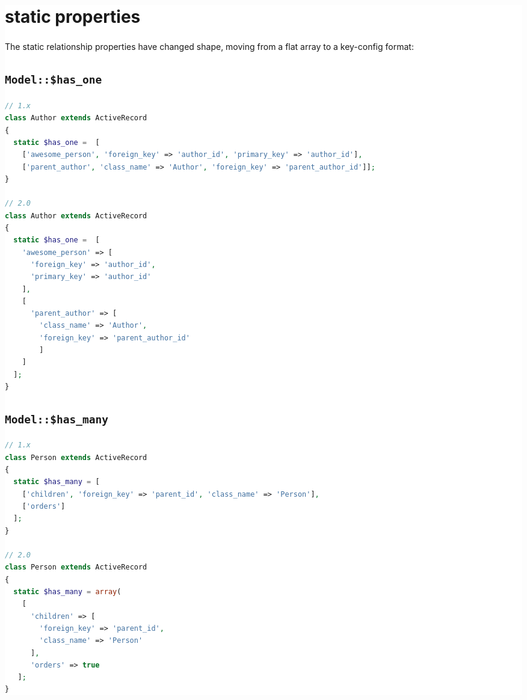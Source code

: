 
# static properties

The static relationship properties have changed shape, moving from a flat array to a key-config format:

## `Model::$has_one`

```php
// 1.x
class Author extends ActiveRecord 
{
  static $has_one =  [
    ['awesome_person', 'foreign_key' => 'author_id', 'primary_key' => 'author_id'],
    ['parent_author', 'class_name' => 'Author', 'foreign_key' => 'parent_author_id']];
}

// 2.0
class Author extends ActiveRecord 
{
  static $has_one =  [
    'awesome_person' => [
      'foreign_key' => 'author_id', 
      'primary_key' => 'author_id'
    ],
    [
      'parent_author' => [
        'class_name' => 'Author', 
        'foreign_key' => 'parent_author_id'
        ]
    ]
  ];
}
```

## `Model::$has_many`

```php
// 1.x
class Person extends ActiveRecord 
{
  static $has_many = [
    ['children', 'foreign_key' => 'parent_id', 'class_name' => 'Person'],
    ['orders']
  ];
}

// 2.0
class Person extends ActiveRecord 
{
  static $has_many = array(
    [
      'children' => [
        'foreign_key' => 'parent_id', 
        'class_name' => 'Person'
      ],
      'orders' => true
   ];
}
```

